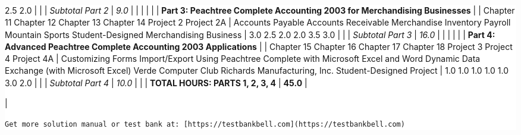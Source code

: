 2.5
2.0 |
|  | *Subtotal Part 2* | *9.0* |
|  |  |  |
| **Part 3: Peachtree Complete Accounting 2003 for Merchandising Businesses** |
| Chapter 11
Chapter 12
Chapter 13
Chapter 14
Project 2
Project 2A | Accounts Payable
Accounts Receivable
Merchandise Inventory
Payroll
Mountain Sports
Student-Designed Merchandising Business | 3.0
2.5
2.0
2.0
3.5
3.0 |
|  | *Subtotal Part 3* | *16.0* |
|  |  |  |
| **Part 4: Advanced Peachtree Complete Accounting 2003 Applications** |
| Chapter 15
Chapter 16
Chapter 17
Chapter 18
Project 3
Project 4
Project 4A | Customizing Forms
Import/Export
Using Peachtree Complete with Microsoft Excel and Word
Dynamic Data Exchange (with Microsoft Excel)
Verde Computer Club
Richards Manufacturing, Inc.
Student-Designed Project | 1.0
1.0
1.0
1.0
1.0
3.0
2.0 |
|  | *Subtotal Part 4* | *10.0* |
|  | **TOTAL HOURS: PARTS 1, 2, 3, 4** | **45.0** |

 |



    Get more solution manual or test bank at: [https://testbankbell.com](https://testbankbell.com)
